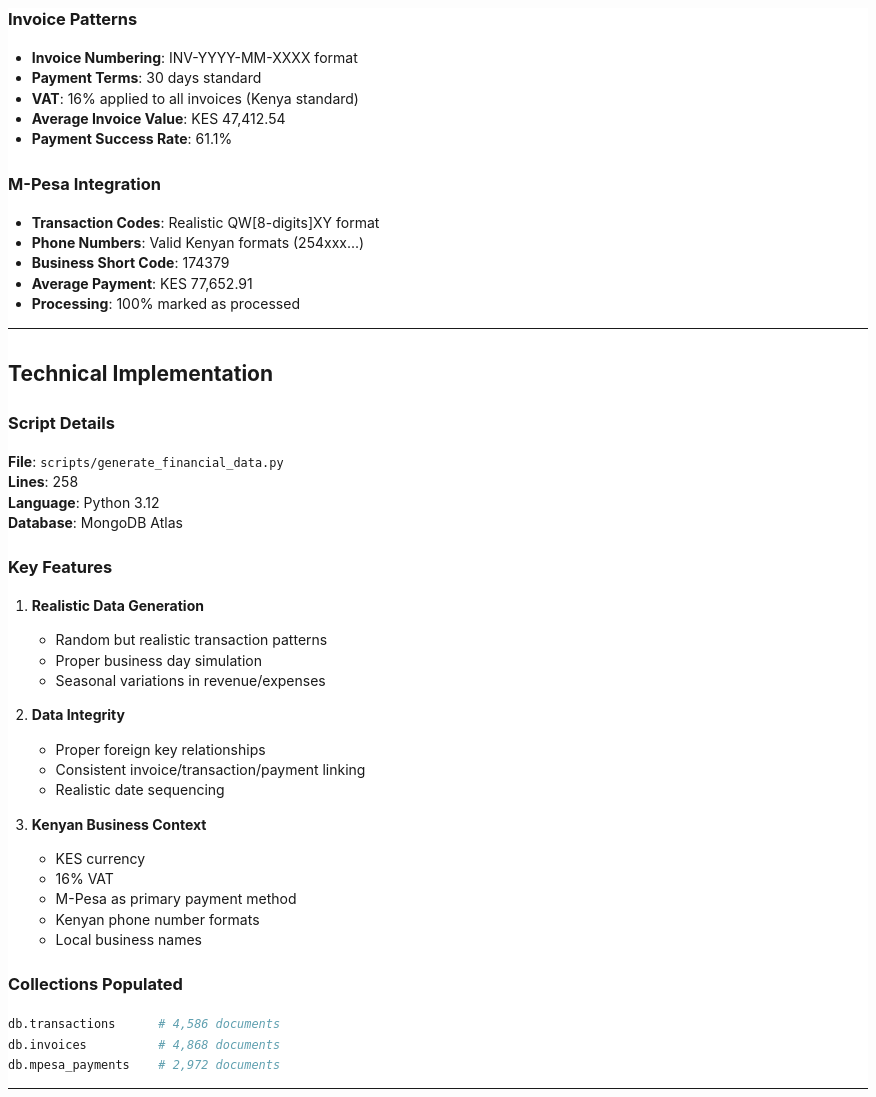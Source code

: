 ### Invoice Patterns

- **Invoice Numbering**: INV-YYYY-MM-XXXX format
- **Payment Terms**: 30 days standard
- **VAT**: 16% applied to all invoices (Kenya standard)
- **Average Invoice Value**: KES 47,412.54
- **Payment Success Rate**: 61.1%

### M-Pesa Integration

- **Transaction Codes**: Realistic QW[8-digits]XY format
- **Phone Numbers**: Valid Kenyan formats (254xxx...)
- **Business Short Code**: 174379
- **Average Payment**: KES 77,652.91
- **Processing**: 100% marked as processed

---

## Technical Implementation

### Script Details

**File**: `scripts/generate_financial_data.py`  
**Lines**: 258  
**Language**: Python 3.12  
**Database**: MongoDB Atlas

### Key Features

1. **Realistic Data Generation**
   - Random but realistic transaction patterns
   - Proper business day simulation
   - Seasonal variations in revenue/expenses

2. **Data Integrity**
   - Proper foreign key relationships
   - Consistent invoice/transaction/payment linking
   - Realistic date sequencing

3. **Kenyan Business Context**
   - KES currency
   - 16% VAT
   - M-Pesa as primary payment method
   - Kenyan phone number formats
   - Local business names

### Collections Populated

```python
db.transactions      # 4,586 documents
db.invoices          # 4,868 documents
db.mpesa_payments    # 2,972 documents
```

---